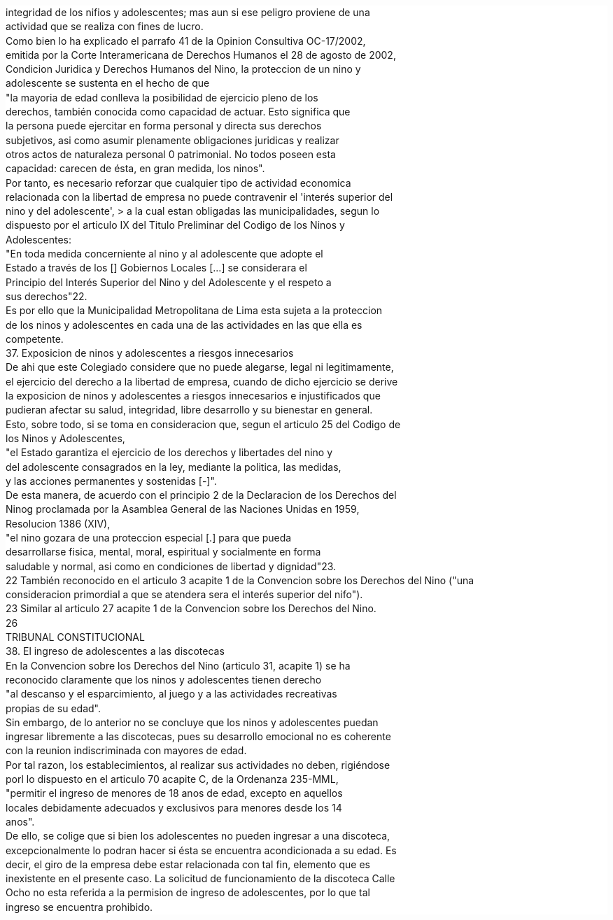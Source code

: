 integridad de los nifios y adolescentes; mas aun si ese peligro proviene de una  
actividad que se realiza con fines de lucro.  
Como bien lo ha explicado el parrafo 41 de la Opinion Consultiva OC-17/2002,  
emitida por la Corte Interamericana de Derechos Humanos el 28 de agosto de 2002,  
Condicion Juridica y Derechos Humanos del Nino, la proteccion de un nino y  
adolescente se sustenta en el hecho de que  
"la mayoria de edad conlleva la posibilidad de ejercicio pleno de los  
derechos, también conocida como capacidad de actuar. Esto significa que  
la persona puede ejercitar en forma personal y directa sus derechos  
subjetivos, asi como asumir plenamente obligaciones juridicas y realizar  
otros actos de naturaleza personal 0 patrimonial. No todos poseen esta  
capacidad: carecen de ésta, en gran medida, los ninos".  
Por tanto, es necesario reforzar que cualquier tipo de actividad economica  
relacionada con la libertad de empresa no puede contravenir el 'interés superior del  
nino y del adolescente', > a la cual estan obligadas las municipalidades, segun lo  
dispuesto por el articulo IX del Titulo Preliminar del Codigo de los Ninos y  
Adolescentes:  
"En toda medida concerniente al nino y al adolescente que adopte el  
Estado a través de los [] Gobiernos Locales [...] se considerara el  
Principio del Interés Superior del Nino y del Adolescente y el respeto a  
sus derechos"22.  
Es por ello que la Municipalidad Metropolitana de Lima esta sujeta a la proteccion  
de los ninos y adolescentes en cada una de las actividades en las que ella es  
competente.  
37. Exposicion de ninos y adolescentes a riesgos innecesarios  
De ahi que este Colegiado considere que no puede alegarse, legal ni legitimamente,  
el ejercicio del derecho a la libertad de empresa, cuando de dicho ejercicio se derive  
la exposicion de ninos y adolescentes a riesgos innecesarios e injustificados que  
pudieran afectar su salud, integridad, libre desarrollo y su bienestar en general.  
Esto, sobre todo, si se toma en consideracion que, segun el articulo 25 del Codigo de  
los Ninos y Adolescentes,  
"el Estado garantiza el ejercicio de los derechos y libertades del nino y  
del adolescente consagrados en la ley, mediante la politica, las medidas,  
y las acciones permanentes y sostenidas [-]".  
De esta manera, de acuerdo con el principio 2 de la Declaracion de los Derechos del  
Ninog proclamada por la Asamblea General de las Naciones Unidas en 1959,  
Resolucion 1386 (XIV),  
"el nino gozara de una proteccion especial [.] para que pueda  
desarrollarse fisica, mental, moral, espiritual y socialmente en forma  
saludable y normal, asi como en condiciones de libertad y dignidad"23.  
22 También reconocido en el articulo 3 acapite 1 de la Convencion sobre los Derechos del Nino ("una  
consideracion primordial a que se atendera sera el interés superior del nifo").  
23 Similar al articulo 27 acapite 1 de la Convencion sobre los Derechos del Nino.  
26  
TRIBUNAL CONSTITUCIONAL  
38. El ingreso de adolescentes a las discotecas  
En la Convencion sobre los Derechos del Nino (articulo 31, acapite 1) se ha  
reconocido claramente que los ninos y adolescentes tienen derecho  
"al descanso y el esparcimiento, al juego y a las actividades recreativas  
propias de su edad".  
Sin embargo, de lo anterior no se concluye que los ninos y adolescentes puedan  
ingresar libremente a las discotecas, pues su desarrollo emocional no es coherente  
con la reunion indiscriminada con mayores de edad.  
Por tal razon, los establecimientos, al realizar sus actividades no deben, rigiéndose  
porl lo dispuesto en el articulo 70 acapite C, de la Ordenanza 235-MML,  
"permitir el ingreso de menores de 18 anos de edad, excepto en aquellos  
locales debidamente adecuados y exclusivos para menores desde los 14  
anos".  
De ello, se colige que si bien los adolescentes no pueden ingresar a una discoteca,  
excepcionalmente lo podran hacer si ésta se encuentra acondicionada a su edad. Es  
decir, el giro de la empresa debe estar relacionada con tal fin, elemento que es  
inexistente en el presente caso. La solicitud de funcionamiento de la discoteca Calle  
Ocho no esta referida a la permision de ingreso de adolescentes, por lo que tal  
ingreso se encuentra prohibido.  